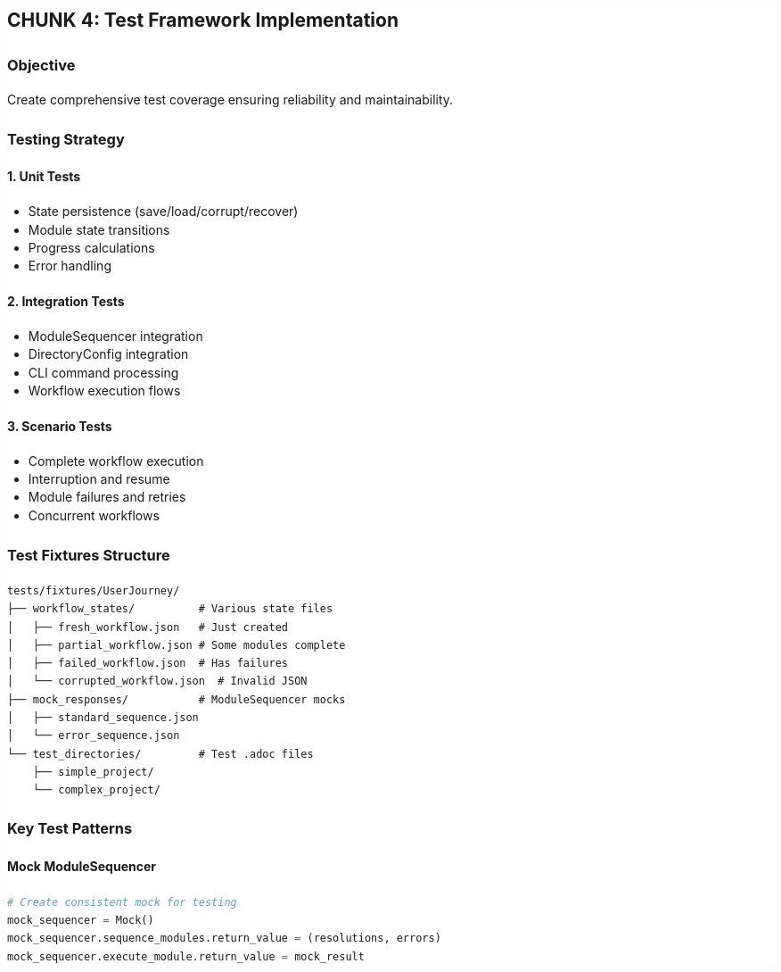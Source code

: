 ## CHUNK 4: Test Framework Implementation

### Objective
Create comprehensive test coverage ensuring reliability and maintainability.

### Testing Strategy

#### 1. Unit Tests
- State persistence (save/load/corrupt/recover)
- Module state transitions
- Progress calculations
- Error handling

#### 2. Integration Tests
- ModuleSequencer integration
- DirectoryConfig integration
- CLI command processing
- Workflow execution flows

#### 3. Scenario Tests
- Complete workflow execution
- Interruption and resume
- Module failures and retries
- Concurrent workflows

### Test Fixtures Structure
```
tests/fixtures/UserJourney/
├── workflow_states/          # Various state files
│   ├── fresh_workflow.json   # Just created
│   ├── partial_workflow.json # Some modules complete
│   ├── failed_workflow.json  # Has failures
│   └── corrupted_workflow.json  # Invalid JSON
├── mock_responses/           # ModuleSequencer mocks
│   ├── standard_sequence.json
│   └── error_sequence.json
└── test_directories/         # Test .adoc files
    ├── simple_project/
    └── complex_project/
```

### Key Test Patterns

#### Mock ModuleSequencer
```python
# Create consistent mock for testing
mock_sequencer = Mock()
mock_sequencer.sequence_modules.return_value = (resolutions, errors)
mock_sequencer.execute_module.return_value = mock_result
```
